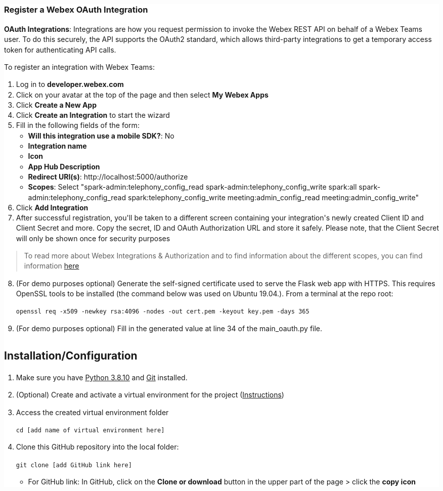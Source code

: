 ### Register a Webex OAuth Integration

**OAuth Integrations**: Integrations are how you request permission to invoke the Webex REST API on behalf of a Webex Teams user. To do this securely, the API supports the OAuth2 standard, which allows third-party integrations to get a temporary access token for authenticating API calls. 

To register an integration with Webex Teams:
1. Log in to **developer.webex.com**
2. Click on your avatar at the top of the page and then select **My Webex Apps**
3. Click **Create a New App**
4. Click **Create an Integration** to start the wizard
5. Fill in the following fields of the form:
   * **Will this integration use a mobile SDK?**: No
   * **Integration name**
   * **Icon**
   * **App Hub Description**
   * **Redirect URI(s)**: http://localhost:5000/authorize
   * **Scopes**: Select "spark-admin:telephony_config_read spark-admin:telephony_config_write spark:all spark-admin:telephony_config_read spark:telephony_config_write meeting:admin_config_read meeting:admin_config_write"
6. Click **Add Integration**
7. After successful registration, you'll be taken to a different screen containing your integration's newly created Client ID and Client Secret and more. Copy the secret, ID and OAuth Authorization URL and store it safely. Please note, that the Client Secret will only be shown once for security purposes

  > To read more about Webex Integrations & Authorization and to find information about the different scopes, you can find information [here](https://developer.webex.com/docs/integrations)

8. (For demo purposes optional) Generate the self-signed certificate used to serve the Flask web app with HTTPS. This requires OpenSSL tools to be installed (the command below was used on Ubuntu 19.04.). From a terminal at the repo root:     
    ```
    openssl req -x509 -newkey rsa:4096 -nodes -out cert.pem -keyout key.pem -days 365
    ```
9. (For demo purposes optional) Fill in the generated value at line 34 of the main_oauth.py file.   

## Installation/Configuration

1. Make sure you have [Python 3.8.10](https://www.python.org/downloads/) and [Git](https://git-scm.com/book/en/v2/Getting-Started-Installing-Git) installed.

2. (Optional) Create and activate a virtual environment for the project ([Instructions](https://docs.python.org/3/tutorial/venv.html))   

3. Access the created virtual environment folder
    ```
    cd [add name of virtual environment here] 
    ```

4. Clone this GitHub repository into the local folder:  
    ```
    git clone [add GitHub link here]
    ```
    * For GitHub link: 
      In GitHub, click on the **Clone or download** button in the upper part of the page > click the **copy icon**  
